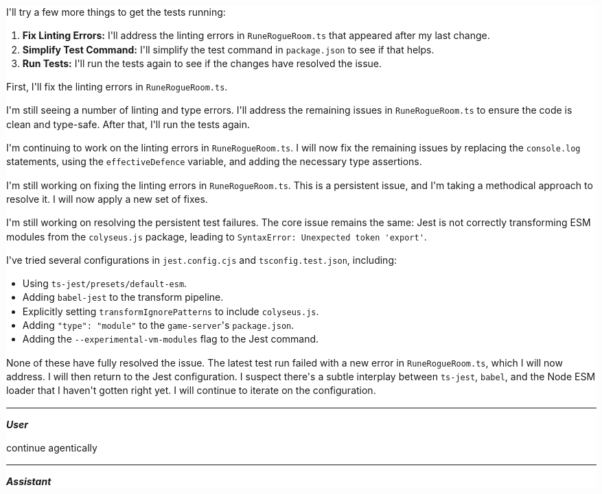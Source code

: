 I'll try a few more things to get the tests running:

1.  **Fix Linting Errors:** I'll address the linting errors in `RuneRogueRoom.ts` that appeared after my last change.
2.  **Simplify Test Command:** I'll simplify the test command in `package.json` to see if that helps.
3.  **Run Tests:** I'll run the tests again to see if the changes have resolved the issue.

First, I'll fix the linting errors in `RuneRogueRoom.ts`. 
````

````
I'm still seeing a number of linting and type errors. I'll address the remaining issues in `RuneRogueRoom.ts` to ensure the code is clean and type-safe. After that, I'll run the tests again. 
````

````

````

````
I'm continuing to work on the linting errors in `RuneRogueRoom.ts`. I will now fix the remaining issues by replacing the `console.log` statements, using the `effectiveDefence` variable, and adding the necessary type assertions. 
````

````
I'm still working on fixing the linting errors in `RuneRogueRoom.ts`. This is a persistent issue, and I'm taking a methodical approach to resolve it. I will now apply a new set of fixes. 
````

````
I'm still working on resolving the persistent test failures. The core issue remains the same: Jest is not correctly transforming ESM modules from the `colyseus.js` package, leading to `SyntaxError: Unexpected token 'export'`.

I've tried several configurations in `jest.config.cjs` and `tsconfig.test.json`, including:
-   Using `ts-jest/presets/default-esm`.
-   Adding `babel-jest` to the transform pipeline.
-   Explicitly setting `transformIgnorePatterns` to include `colyseus.js`.
-   Adding `"type": "module"` to the `game-server`'s `package.json`.
-   Adding the `--experimental-vm-modules` flag to the Jest command.

None of these have fully resolved the issue. The latest test run failed with a new error in `RuneRogueRoom.ts`, which I will now address. I will then return to the Jest configuration. I suspect there's a subtle interplay between `ts-jest`, `babel`, and the Node ESM loader that I haven't gotten right yet. I will continue to iterate on the configuration.

---

_**User**_

continue agentically

---

_**Assistant**_
